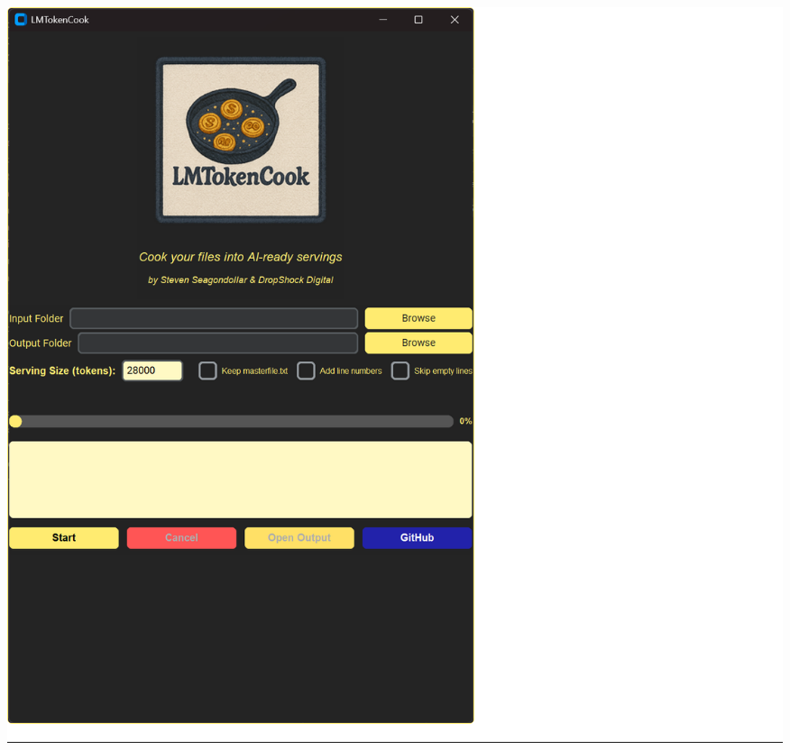 <img src="assets/Program_Preview.png" alt="LMTokenCook GUI Screenshot" width="60%" style="border: 1px solid #FFEB70; border-radius: 5px;"/>
</div>

---